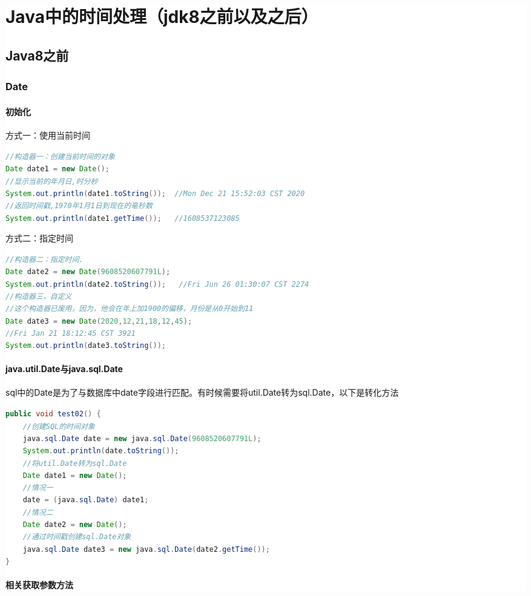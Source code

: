 # Java中的时间处理（jdk8之前以及之后）

## Java8之前

### Date

#### 初始化

方式一：使用当前时间

```java
//构造器一：创建当前时间的对象
Date date1 = new Date();  
//显示当前的年月日,时分秒
System.out.println(date1.toString());  //Mon Dec 21 15:52:03 CST 2020
//返回时间戳,1970年1月1日到现在的毫秒数
System.out.println(date1.getTime());   //1608537123085
```

方式二：指定时间

```java
//构造器二：指定时间.
Date date2 = new Date(9608520607791L);  
System.out.println(date2.toString());   //Fri Jun 26 01:30:07 CST 2274
//构造器三，自定义
//这个构造器已废用，因为，他会在年上加1900的偏移，月份是从0开始到11
Date date3 = new Date(2020,12,21,18,12,45);
//Fri Jan 21 18:12:45 CST 3921
System.out.println(date3.toString());
```

#### java.util.Date与java.sql.Date

sql中的Date是为了与数据库中date字段进行匹配。有时候需要将util.Date转为sql.Date，以下是转化方法

```java
public void test02() {
    //创建SQL的时间对象
    java.sql.Date date = new java.sql.Date(9608520607791L);
    System.out.println(date.toString());
    //将util.Date转为sql.Date
    Date date1 = new Date();
    //情况一
    date = (java.sql.Date) date1;
    //情况二
    Date date2 = new Date();
    //通过时间戳创建sql.Date对象
    java.sql.Date date3 = new java.sql.Date(date2.getTime());
}
```

#### 相关获取参数方法

